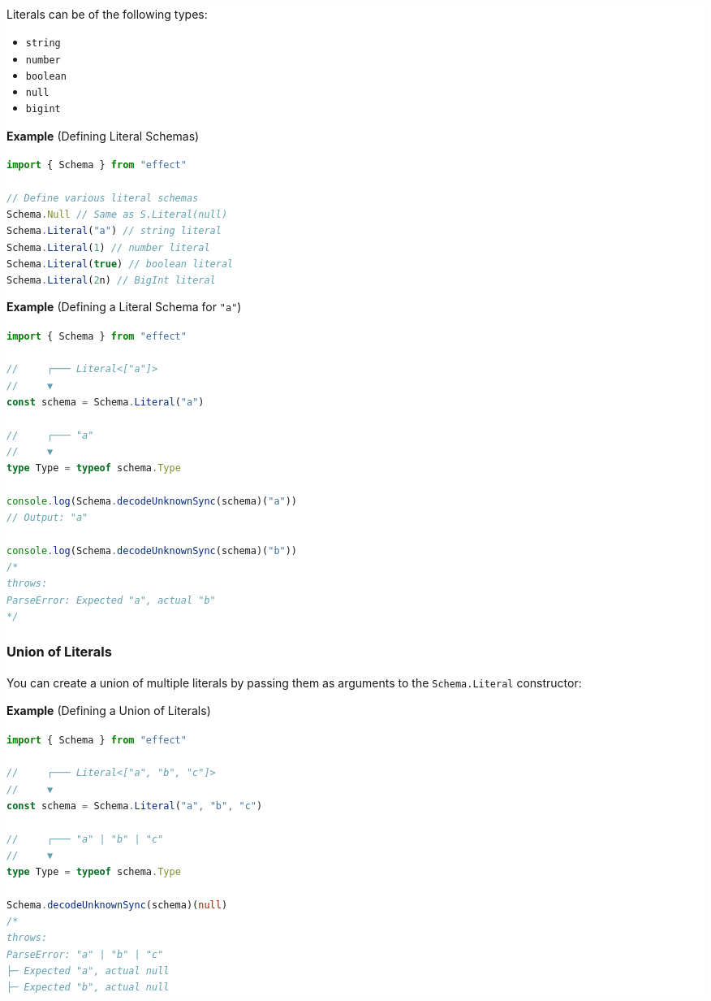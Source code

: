 Literals can be of the following types:

- `string`
- `number`
- `boolean`
- `null`
- `bigint`

**Example** (Defining Literal Schemas)

```ts twoslash
import { Schema } from "effect"

// Define various literal schemas
Schema.Null // Same as S.Literal(null)
Schema.Literal("a") // string literal
Schema.Literal(1) // number literal
Schema.Literal(true) // boolean literal
Schema.Literal(2n) // BigInt literal
```

**Example** (Defining a Literal Schema for `"a"`)

```ts twoslash
import { Schema } from "effect"

//     ┌─── Literal<["a"]>
//     ▼
const schema = Schema.Literal("a")

//     ┌─── "a"
//     ▼
type Type = typeof schema.Type

console.log(Schema.decodeUnknownSync(schema)("a"))
// Output: "a"

console.log(Schema.decodeUnknownSync(schema)("b"))
/*
throws:
ParseError: Expected "a", actual "b"
*/
```

### Union of Literals

You can create a union of multiple literals by passing them as arguments to the `Schema.Literal` constructor:

**Example** (Defining a Union of Literals)

```ts twoslash
import { Schema } from "effect"

//     ┌─── Literal<["a", "b", "c"]>
//     ▼
const schema = Schema.Literal("a", "b", "c")

//     ┌─── "a" | "b" | "c"
//     ▼
type Type = typeof schema.Type

Schema.decodeUnknownSync(schema)(null)
/*
throws:
ParseError: "a" | "b" | "c"
├─ Expected "a", actual null
├─ Expected "b", actual null
```